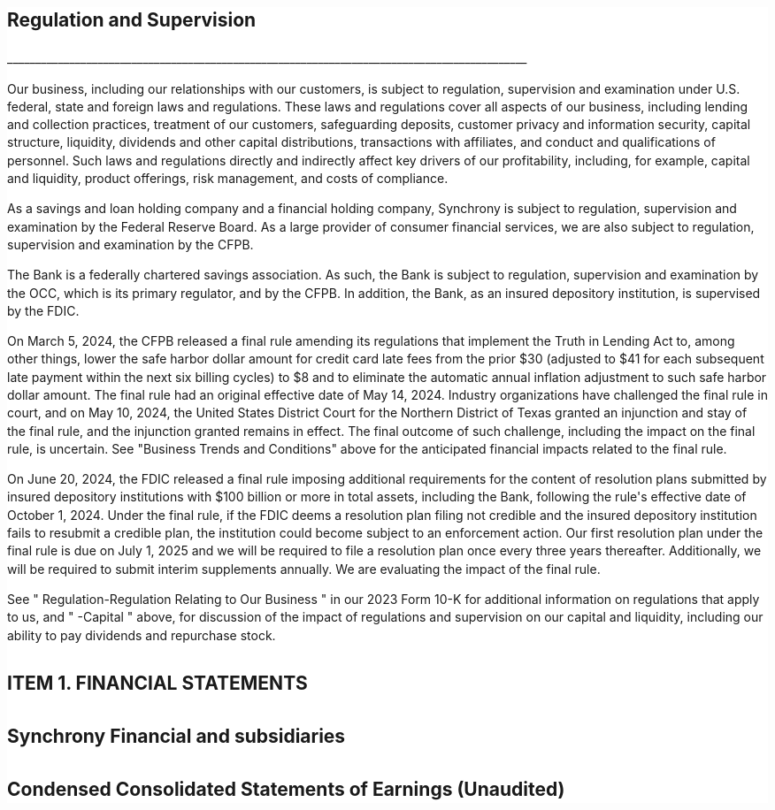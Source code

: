 ## Regulation and Supervision

\_\_\_\_\_\_\_\_\_\_\_\_\_\_\_\_\_\_\_\_\_\_\_\_\_\_\_\_\_\_\_\_\_\_\_\_\_\_\_\_\_\_\_\_\_\_\_\_\_\_\_\_\_\_\_\_\_\_\_\_\_\_\_\_\_\_\_\_\_\_\_\_\_\_\_\_\_\_\_\_\_\_\_\_\_\_\_\_\_\_\_\_

Our business, including our relationships with our customers, is subject to regulation, supervision and examination under U.S. federal, state and foreign laws and regulations. These laws and regulations cover all aspects of our business, including lending and collection practices, treatment of our customers, safeguarding deposits, customer privacy and information security, capital structure, liquidity, dividends and other capital distributions, transactions with affiliates, and conduct and qualifications of personnel. Such laws and regulations directly and indirectly affect key drivers of our profitability, including, for example, capital and liquidity, product offerings, risk management, and costs of compliance.

As a savings and loan holding company and a financial holding company, Synchrony is subject to regulation, supervision and examination by the Federal Reserve Board. As a large provider of consumer financial services, we are also subject to regulation, supervision and examination by the CFPB.

The Bank is a federally chartered savings association. As such, the Bank is subject to regulation, supervision and examination by the OCC, which is its primary regulator, and by the CFPB. In addition, the Bank, as an insured depository institution, is supervised by the FDIC.

On March 5, 2024, the CFPB released a final rule amending its regulations that implement the Truth in Lending Act to, among other things, lower the safe harbor dollar amount for credit card late fees from the prior $30 (adjusted to $41 for each subsequent late payment within the next six billing cycles) to $8 and to eliminate the automatic annual inflation adjustment to such safe harbor dollar amount. The final rule had an original effective date of May 14, 2024. Industry organizations have challenged the final rule in court, and on May 10, 2024, the United States District Court for the Northern District of Texas granted an injunction and stay of the final rule, and the injunction granted remains in effect. The final outcome of such challenge, including the impact on the final rule, is uncertain. See "Business Trends and Conditions" above for the anticipated financial impacts related to the final rule.

On June 20, 2024, the FDIC released a final rule imposing additional requirements for the content of resolution plans submitted by insured depository institutions with $100 billion or more in total assets, including the Bank, following the rule's effective date of October 1, 2024. Under the final rule, if the FDIC deems a resolution plan filing not credible and the insured depository institution fails to resubmit a credible plan, the institution could become subject to an enforcement action. Our first resolution plan under the final rule is due on July 1, 2025 and we will be required to file a resolution plan once every three years thereafter. Additionally, we will be required to submit interim supplements annually. We are evaluating the impact of the final rule.

See " Regulation-Regulation Relating to Our Business " in our 2023 Form 10-K for additional information on regulations that apply to us, and " -Capital " above, for discussion of the impact of regulations and supervision on our capital and liquidity, including our ability to pay dividends and repurchase stock.

## ITEM 1. FINANCIAL STATEMENTS

## Synchrony Financial and subsidiaries

## Condensed Consolidated Statements of Earnings (Unaudited)

